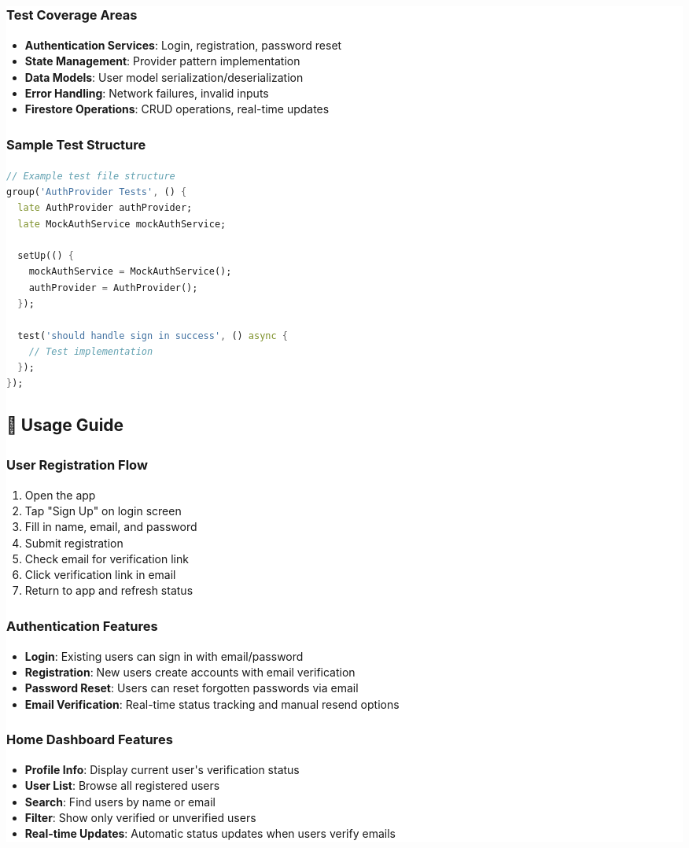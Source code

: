 ### Test Coverage Areas

- **Authentication Services**: Login, registration, password reset
- **State Management**: Provider pattern implementation
- **Data Models**: User model serialization/deserialization
- **Error Handling**: Network failures, invalid inputs
- **Firestore Operations**: CRUD operations, real-time updates

### Sample Test Structure
```dart
// Example test file structure
group('AuthProvider Tests', () {
  late AuthProvider authProvider;
  late MockAuthService mockAuthService;

  setUp(() {
    mockAuthService = MockAuthService();
    authProvider = AuthProvider();
  });

  test('should handle sign in success', () async {
    // Test implementation
  });
});
```

## 📱 Usage Guide

### User Registration Flow
1. Open the app
2. Tap "Sign Up" on login screen
3. Fill in name, email, and password
4. Submit registration
5. Check email for verification link
6. Click verification link in email
7. Return to app and refresh status

### Authentication Features
- **Login**: Existing users can sign in with email/password
- **Registration**: New users create accounts with email verification
- **Password Reset**: Users can reset forgotten passwords via email
- **Email Verification**: Real-time status tracking and manual resend options

### Home Dashboard Features
- **Profile Info**: Display current user's verification status
- **User List**: Browse all registered users
- **Search**: Find users by name or email
- **Filter**: Show only verified or unverified users
- **Real-time Updates**: Automatic status updates when users verify emails
